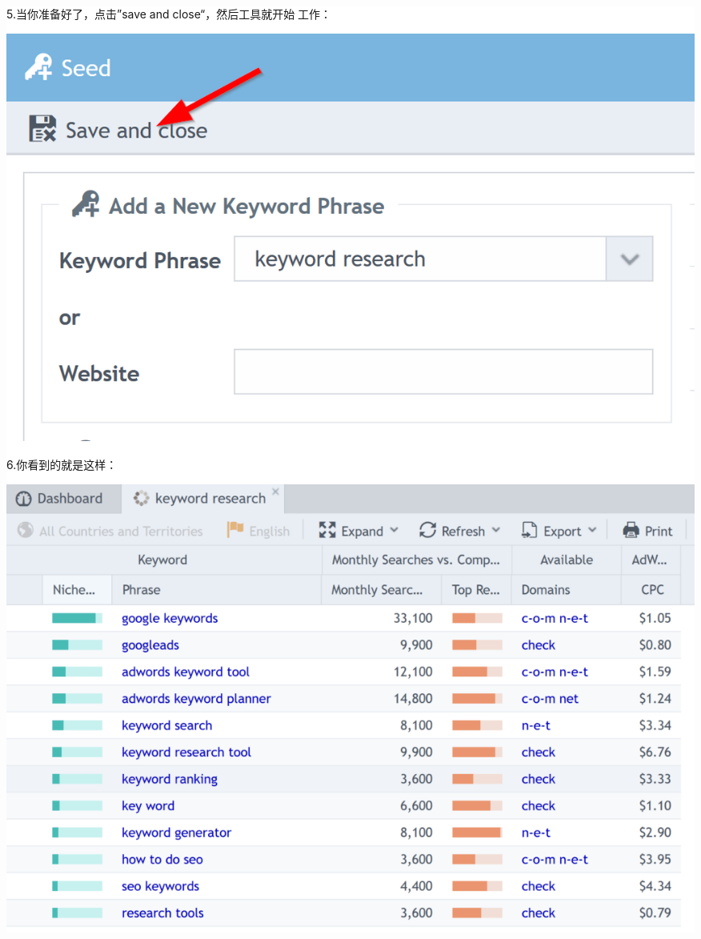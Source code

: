 5.当你准备好了，点击”save and close“，然后工具就开始
工作：

![save and close](img/3/chapter-6-save-and-close.png)

6.你看到的就是这样：

![kr result](img/3/chapter-6-kr-results.png)
